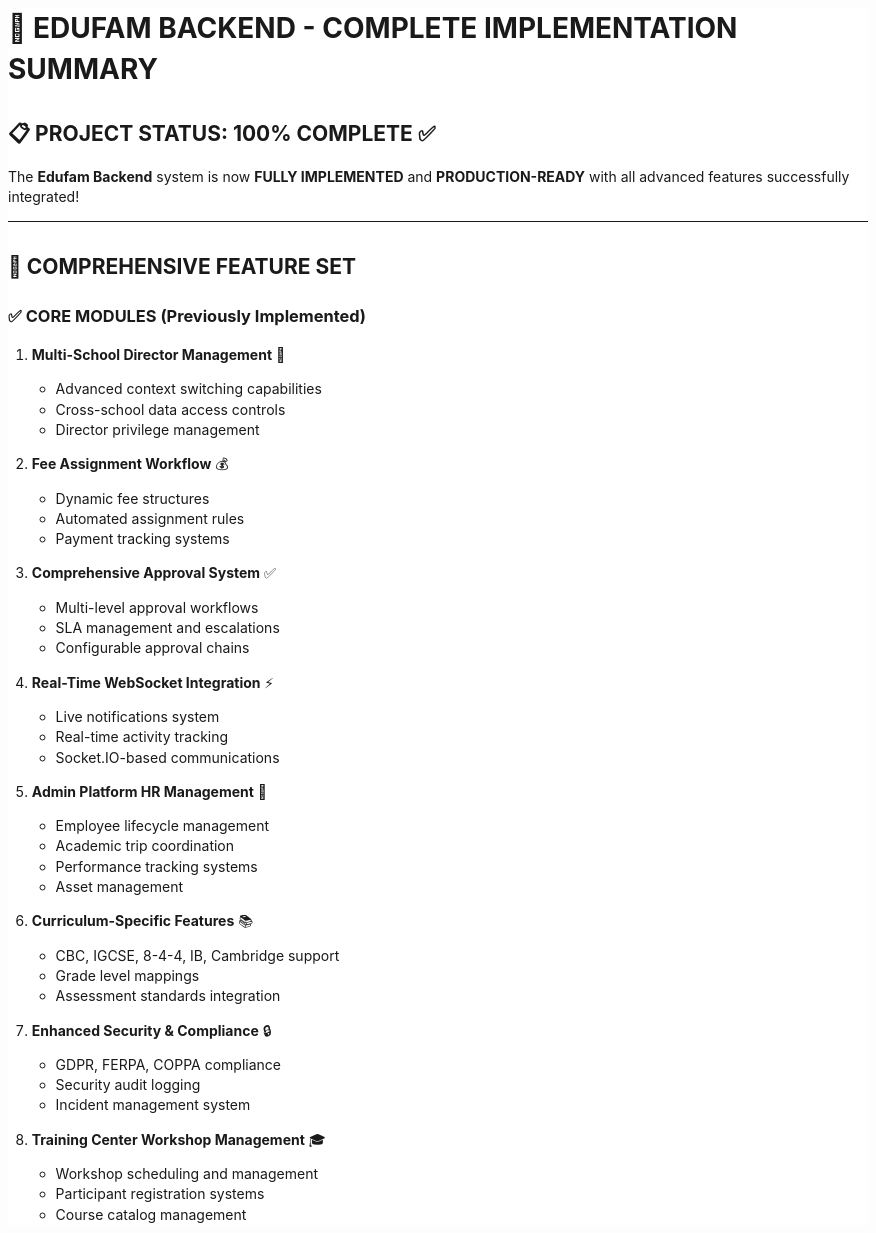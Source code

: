 # 🎉 EDUFAM BACKEND - COMPLETE IMPLEMENTATION SUMMARY

## 📋 PROJECT STATUS: 100% COMPLETE ✅

The **Edufam Backend** system is now **FULLY IMPLEMENTED** and **PRODUCTION-READY** with all advanced features successfully integrated!

---

## 🚀 COMPREHENSIVE FEATURE SET

### ✅ **CORE MODULES** (Previously Implemented)

1. **Multi-School Director Management** 🏫
   - Advanced context switching capabilities
   - Cross-school data access controls
   - Director privilege management

2. **Fee Assignment Workflow** 💰
   - Dynamic fee structures
   - Automated assignment rules
   - Payment tracking systems

3. **Comprehensive Approval System** ✅
   - Multi-level approval workflows
   - SLA management and escalations
   - Configurable approval chains

4. **Real-Time WebSocket Integration** ⚡
   - Live notifications system
   - Real-time activity tracking
   - Socket.IO-based communications

5. **Admin Platform HR Management** 👥
   - Employee lifecycle management
   - Academic trip coordination
   - Performance tracking systems
   - Asset management

6. **Curriculum-Specific Features** 📚
   - CBC, IGCSE, 8-4-4, IB, Cambridge support
   - Grade level mappings
   - Assessment standards integration

7. **Enhanced Security & Compliance** 🔒
   - GDPR, FERPA, COPPA compliance
   - Security audit logging
   - Incident management system

8. **Training Center Workshop Management** 🎓
   - Workshop scheduling and management
   - Participant registration systems
   - Course catalog management
